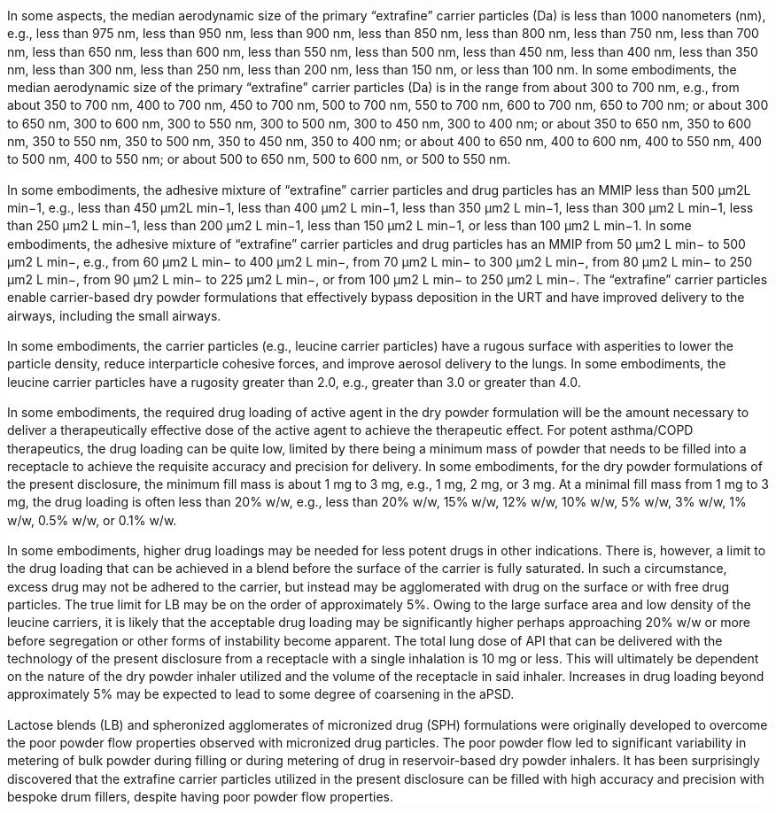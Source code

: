 In some aspects, the median aerodynamic size of the primary “extrafine” carrier particles (Da) is less than 1000 nanometers (nm), e.g., less than 975 nm, less than 950 nm, less than 900 nm, less than 850 nm, less than 800 nm, less than 750 nm, less than 700 nm, less than 650 nm, less than 600 nm, less than 550 nm, less than 500 nm, less than 450 nm, less than 400 nm, less than 350 nm, less than 300 nm, less than 250 nm, less than 200 nm, less than 150 nm, or less than 100 nm. In some embodiments, the median aerodynamic size of the primary “extrafine” carrier particles (Da) is in the range from about 300 to 700 nm, e.g., from about 350 to 700 nm, 400 to 700 nm, 450 to 700 nm, 500 to 700 nm, 550 to 700 nm, 600 to 700 nm, 650 to 700 nm; or about 300 to 650 nm, 300 to 600 nm, 300 to 550 nm, 300 to 500 nm, 300 to 450 nm, 300 to 400 nm; or about 350 to 650 nm, 350 to 600 nm, 350 to 550 nm, 350 to 500 nm, 350 to 450 nm, 350 to 400 nm; or about 400 to 650 nm, 400 to 600 nm, 400 to 550 nm, 400 to 500 nm, 400 to 550 nm; or about 500 to 650 nm, 500 to 600 nm, or 500 to 550 nm.

In some embodiments, the adhesive mixture of “extrafine” carrier particles and drug particles has an MMIP less than 500 μm2L min−1, e.g., less than 450 μm2L min−1, less than 400 μm2 L min−1, less than 350 μm2 L min−1, less than 300 μm2 L min−1, less than 250 μm2 L min−1, less than 200 μm2 L min−1, less than 150 μm2 L min−1, or less than 100 μm2 L min−1. In some embodiments, the adhesive mixture of “extrafine” carrier particles and drug particles has an MMIP from 50 μm2 L min− to 500 μm2 L min−, e.g., from 60 μm2 L min− to 400 μm2 L min−, from 70 μm2 L min− to 300 μm2 L min−, from 80 μm2 L min− to 250 μm2 L min−, from 90 μm2 L min− to 225 μm2 L min−, or from 100 μm2 L min− to 250 μm2 L min−. The “extrafine” carrier particles enable carrier-based dry powder formulations that effectively bypass deposition in the URT and have improved delivery to the airways, including the small airways.

In some embodiments, the carrier particles (e.g., leucine carrier particles) have a rugous surface with asperities to lower the particle density, reduce interparticle cohesive forces, and improve aerosol delivery to the lungs. In some embodiments, the leucine carrier particles have a rugosity greater than 2.0, e.g., greater than 3.0 or greater than 4.0.

In some embodiments, the required drug loading of active agent in the dry powder formulation will be the amount necessary to deliver a therapeutically effective dose of the active agent to achieve the therapeutic effect. For potent asthma/COPD therapeutics, the drug loading can be quite low, limited by there being a minimum mass of powder that needs to be filled into a receptacle to achieve the requisite accuracy and precision for delivery. In some embodiments, for the dry powder formulations of the present disclosure, the minimum fill mass is about 1 mg to 3 mg, e.g., 1 mg, 2 mg, or 3 mg. At a minimal fill mass from 1 mg to 3 mg, the drug loading is often less than 20% w/w, e.g., less than 20% w/w, 15% w/w, 12% w/w, 10% w/w, 5% w/w, 3% w/w, 1% w/w, 0.5% w/w, or 0.1% w/w.

In some embodiments, higher drug loadings may be needed for less potent drugs in other indications. There is, however, a limit to the drug loading that can be achieved in a blend before the surface of the carrier is fully saturated. In such a circumstance, excess drug may not be adhered to the carrier, but instead may be agglomerated with drug on the surface or with free drug particles. The true limit for LB may be on the order of approximately 5%. Owing to the large surface area and low density of the leucine carriers, it is likely that the acceptable drug loading may be significantly higher perhaps approaching 20% w/w or more before segregation or other forms of instability become apparent. The total lung dose of API that can be delivered with the technology of the present disclosure from a receptacle with a single inhalation is 10 mg or less. This will ultimately be dependent on the nature of the dry powder inhaler utilized and the volume of the receptacle in said inhaler. Increases in drug loading beyond approximately 5% may be expected to lead to some degree of coarsening in the aPSD.

Lactose blends (LB) and spheronized agglomerates of micronized drug (SPH) formulations were originally developed to overcome the poor powder flow properties observed with micronized drug particles. The poor powder flow led to significant variability in metering of bulk powder during filling or during metering of drug in reservoir-based dry powder inhalers. It has been surprisingly discovered that the extrafine carrier particles utilized in the present disclosure can be filled with high accuracy and precision with bespoke drum fillers, despite having poor powder flow properties.
